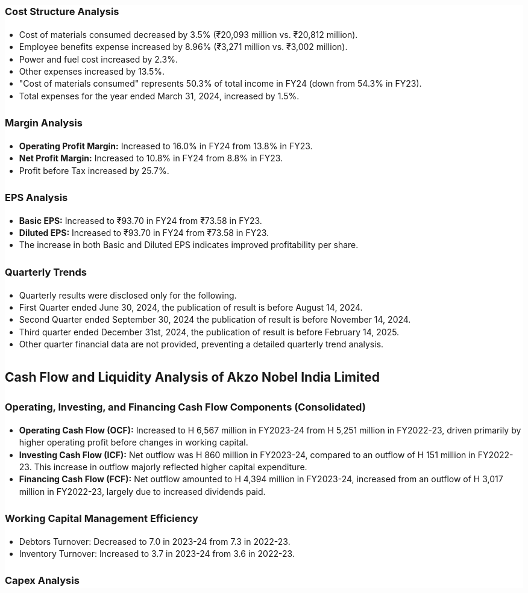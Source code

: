 ### Cost Structure Analysis

*   Cost of materials consumed decreased by 3.5% (₹20,093 million vs. ₹20,812 million).
*   Employee benefits expense increased by 8.96% (₹3,271 million vs. ₹3,002 million).
*   Power and fuel cost increased by 2.3%.
*   Other expenses increased by 13.5%.
*   "Cost of materials consumed" represents 50.3% of total income in FY24 (down from 54.3% in FY23).
*   Total expenses for the year ended March 31, 2024, increased by 1.5%.

### Margin Analysis

*   **Operating Profit Margin:** Increased to 16.0% in FY24 from 13.8% in FY23.
*   **Net Profit Margin:** Increased to 10.8% in FY24 from 8.8% in FY23.
*   Profit before Tax increased by 25.7%.

### EPS Analysis

*   **Basic EPS:** Increased to ₹93.70 in FY24 from ₹73.58 in FY23.
*   **Diluted EPS:** Increased to ₹93.70 in FY24 from ₹73.58 in FY23.
*   The increase in both Basic and Diluted EPS indicates improved profitability per share.

### Quarterly Trends

*   Quarterly results were disclosed only for the following.
*   First Quarter ended June 30, 2024, the publication of result is before August 14, 2024.
*   Second Quarter ended September 30, 2024 the publication of result is before November 14, 2024.
*   Third quarter ended December 31st, 2024, the publication of result is before February 14, 2025.
*   Other quarter financial data are not provided, preventing a detailed quarterly trend analysis.

## Cash Flow and Liquidity Analysis of Akzo Nobel India Limited

### Operating, Investing, and Financing Cash Flow Components (Consolidated)

*   **Operating Cash Flow (OCF):** Increased to H 6,567 million in FY2023-24 from H 5,251 million in FY2022-23, driven primarily by higher operating profit before changes in working capital.
*   **Investing Cash Flow (ICF):** Net outflow was H 860 million in FY2023-24, compared to an outflow of H 151 million in FY2022-23. This increase in outflow majorly reflected higher capital expenditure.
*   **Financing Cash Flow (FCF):** Net outflow amounted to H 4,394 million in FY2023-24, increased from an outflow of H 3,017 million in FY2022-23, largely due to increased dividends paid.

### Working Capital Management Efficiency

*   Debtors Turnover: Decreased to 7.0 in 2023-24 from 7.3 in 2022-23.
*   Inventory Turnover: Increased to 3.7 in 2023-24 from 3.6 in 2022-23.

### Capex Analysis
